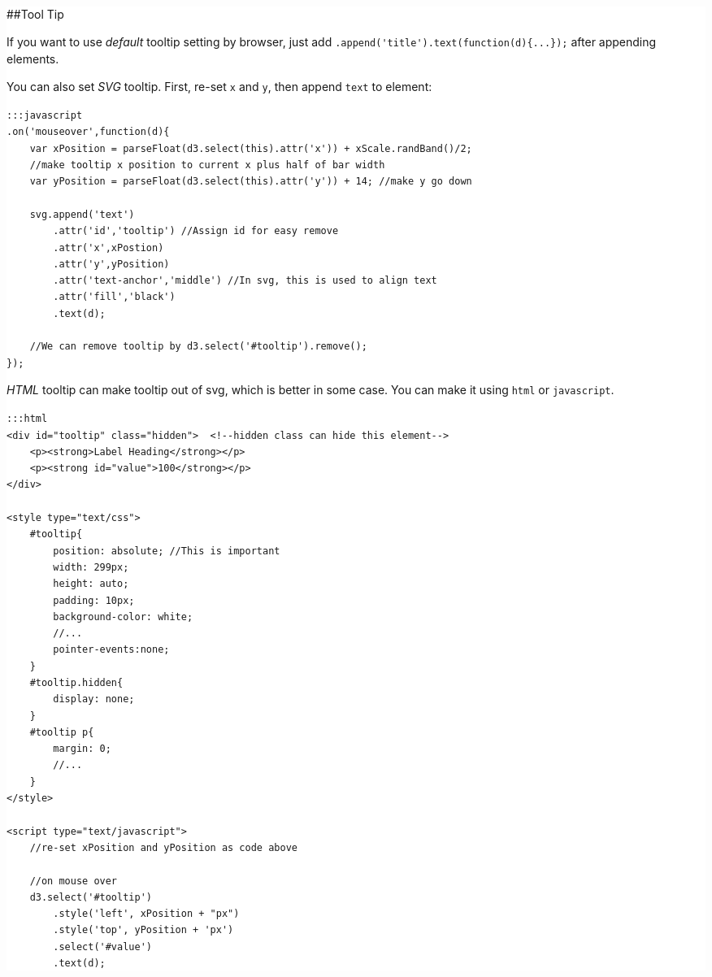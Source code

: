 ##Tool Tip

If you want to use *default* tooltip setting by browser, just add `.append('title').text(function(d){...});` after appending elements.

You can also set *SVG* tooltip. First, re-set `x` and `y`, then append `text` to element:

	:::javascript
	.on('mouseover',function(d){
		var xPosition = parseFloat(d3.select(this).attr('x')) + xScale.randBand()/2;
		//make tooltip x position to current x plus half of bar width
		var yPosition = parseFloat(d3.select(this).attr('y')) + 14; //make y go down

		svg.append('text')
			.attr('id','tooltip') //Assign id for easy remove
			.attr('x',xPostion)
			.attr('y',yPosition)
			.attr('text-anchor','middle') //In svg, this is used to align text
			.attr('fill','black')
			.text(d);

		//We can remove tooltip by d3.select('#tooltip').remove();
	});

*HTML* tooltip can make tooltip out of svg, which is better in some case. You can make it using `html` or `javascript`.

	:::html
	<div id="tooltip" class="hidden">  <!--hidden class can hide this element-->
		<p><strong>Label Heading</strong></p>
		<p><strong id="value">100</strong></p>
	</div>

	<style type="text/css">
		#tooltip{
			position: absolute; //This is important
			width: 299px;
			height: auto;
			padding: 10px;
			background-color: white;
			//...
			pointer-events:none;
		}
		#tooltip.hidden{
			display: none;
		}
		#tooltip p{
			margin: 0;
			//...
		}
	</style>

	<script type="text/javascript">
		//re-set xPosition and yPosition as code above

		//on mouse over
		d3.select('#tooltip')
			.style('left', xPosition + "px")
			.style('top', yPosition + 'px')
			.select('#value')
			.text(d);
